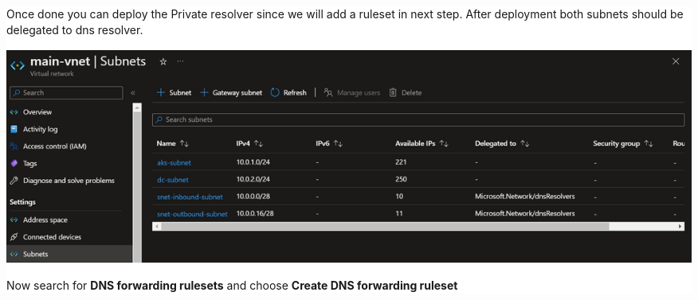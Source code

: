 Once done you can deploy the Private resolver since we will add a ruleset in next step. After deployment both subnets should be delegated to dns resolver.

![](../../img/1/vnet_1.JPG)

Now search for **DNS forwarding rulesets** and choose **Create DNS forwarding ruleset**
